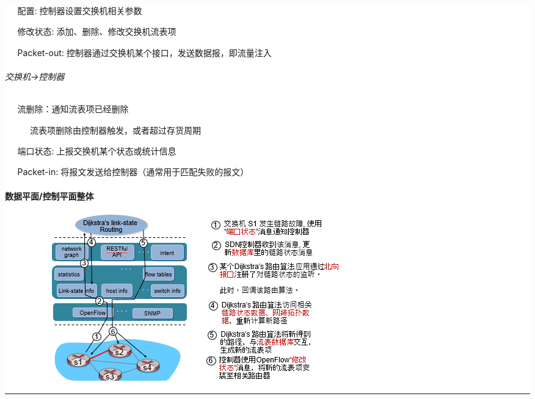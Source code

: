 $\quad$ 配置: 控制器设置交换机相关参数

$\quad$ 修改状态: 添加、删除、修改交换机流表项

$\quad$ Packet-out: 控制器通过交换机某个接口，发送数据报，即流量注入

###### 交换机->控制器

$\quad$ 流删除：通知流表项已经删除

$\quad$ $\quad$ 流表项删除由控制器触发，或者超过存货周期

$\quad$ 端口状态: 上报交换机某个状态或统计信息

$\quad$ Packet-in: 将报文发送给控制器（通常用于匹配失败的报文）

  

#### 数据平面/控制平面整体

![](../CNP/CN1209.png)

  
  
  

---